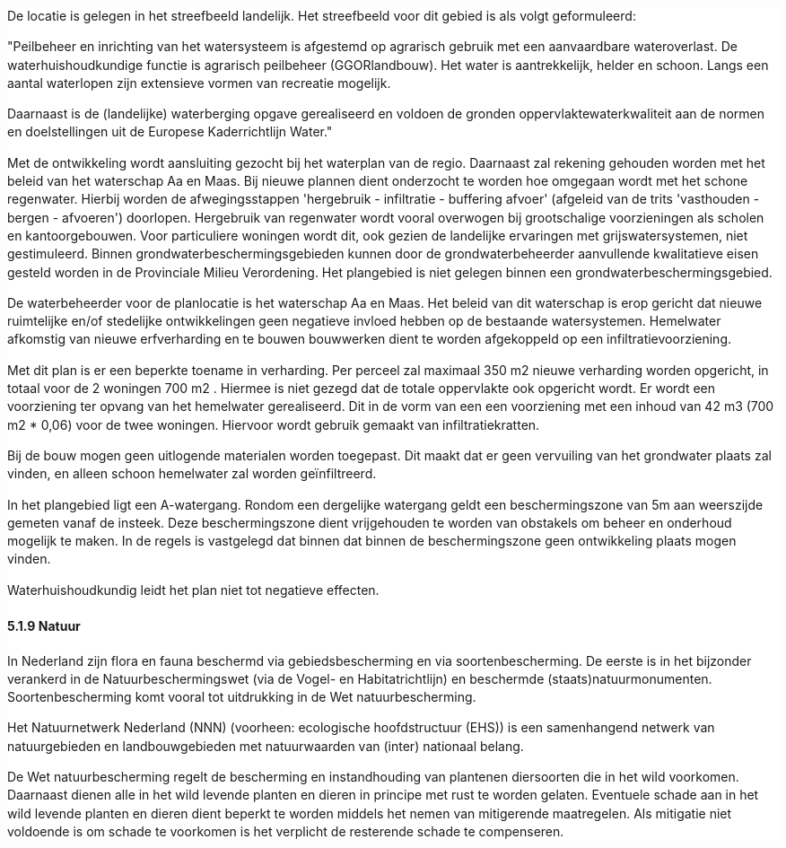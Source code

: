 De locatie is gelegen in het streefbeeld landelijk. Het streefbeeld voor dit gebied is als volgt geformuleerd:

"Peilbeheer en inrichting van het watersysteem is afgestemd op agrarisch gebruik met een aanvaardbare wateroverlast. De waterhuishoudkundige functie is agrarisch peilbeheer (GGORlandbouw). Het water is aantrekkelijk, helder en schoon. Langs een aantal waterlopen zijn extensieve vormen van recreatie mogelijk.

Daarnaast is de (landelijke) waterberging opgave gerealiseerd en voldoen de gronden oppervlaktewaterkwaliteit aan de normen en doelstellingen uit de Europese Kaderrichtlijn Water."

Met de ontwikkeling wordt aansluiting gezocht bij het waterplan van de regio. Daarnaast zal rekening gehouden worden met het beleid van het waterschap Aa en Maas. Bij nieuwe plannen dient onderzocht te worden hoe omgegaan wordt met het schone regenwater. Hierbij worden de afwegingsstappen 'hergebruik - infiltratie - buffering afvoer' (afgeleid van de trits 'vasthouden - bergen - afvoeren') doorlopen. Hergebruik van regenwater wordt vooral overwogen bij grootschalige voorzieningen als scholen en kantoorgebouwen. Voor particuliere woningen wordt dit, ook gezien de landelijke ervaringen met grijswatersystemen, niet gestimuleerd. Binnen grondwaterbeschermingsgebieden kunnen door de grondwaterbeheerder aanvullende kwalitatieve eisen gesteld worden in de Provinciale Milieu Verordening. Het plangebied is niet gelegen binnen een grondwaterbeschermingsgebied.

De waterbeheerder voor de planlocatie is het waterschap Aa en Maas. Het beleid van dit waterschap is erop gericht dat nieuwe ruimtelijke en/of stedelijke ontwikkelingen geen negatieve invloed hebben op de bestaande watersystemen. Hemelwater afkomstig van nieuwe erfverharding en te bouwen bouwwerken dient te worden afgekoppeld op een infiltratievoorziening.

Met dit plan is er een beperkte toename in verharding. Per perceel zal maximaal 350 m2 nieuwe verharding worden opgericht, in totaal voor de 2 woningen 700 m2 . Hiermee is niet gezegd dat de totale oppervlakte ook opgericht wordt. Er wordt een voorziening ter opvang van het hemelwater gerealiseerd. Dit in de vorm van een een voorziening met een inhoud van 42 m3 (700 m2 * 0,06) voor de twee woningen. Hiervoor wordt gebruik gemaakt van infiltratiekratten.

Bij de bouw mogen geen uitlogende materialen worden toegepast. Dit maakt dat er geen vervuiling van het grondwater plaats zal vinden, en alleen schoon hemelwater zal worden geïnfiltreerd.

In het plangebied ligt een A-watergang. Rondom een dergelijke watergang geldt een beschermingszone van 5m aan weerszijde gemeten vanaf de insteek. Deze beschermingszone dient vrijgehouden te worden van obstakels om beheer en onderhoud mogelijk te maken. In de regels is vastgelegd dat binnen dat binnen de beschermingszone geen ontwikkeling plaats mogen vinden.

Waterhuishoudkundig leidt het plan niet tot negatieve effecten.

#### <span id="page-33-0"></span>**5.1.9 Natuur**

In Nederland zijn flora en fauna beschermd via gebiedsbescherming en via soortenbescherming. De eerste is in het bijzonder verankerd in de Natuurbeschermingswet (via de Vogel- en Habitatrichtlijn) en beschermde (staats)natuurmonumenten. Soortenbescherming komt vooral tot uitdrukking in de Wet natuurbescherming.

Het Natuurnetwerk Nederland (NNN) (voorheen: ecologische hoofdstructuur (EHS)) is een samenhangend netwerk van natuurgebieden en landbouwgebieden met natuurwaarden van (inter) nationaal belang.

De Wet natuurbescherming regelt de bescherming en instandhouding van plantenen diersoorten die in het wild voorkomen. Daarnaast dienen alle in het wild levende planten en dieren in principe met rust te worden gelaten. Eventuele schade aan in het wild levende planten en dieren dient beperkt te worden middels het nemen van mitigerende maatregelen. Als mitigatie niet voldoende is om schade te voorkomen is het verplicht de resterende schade te compenseren.
